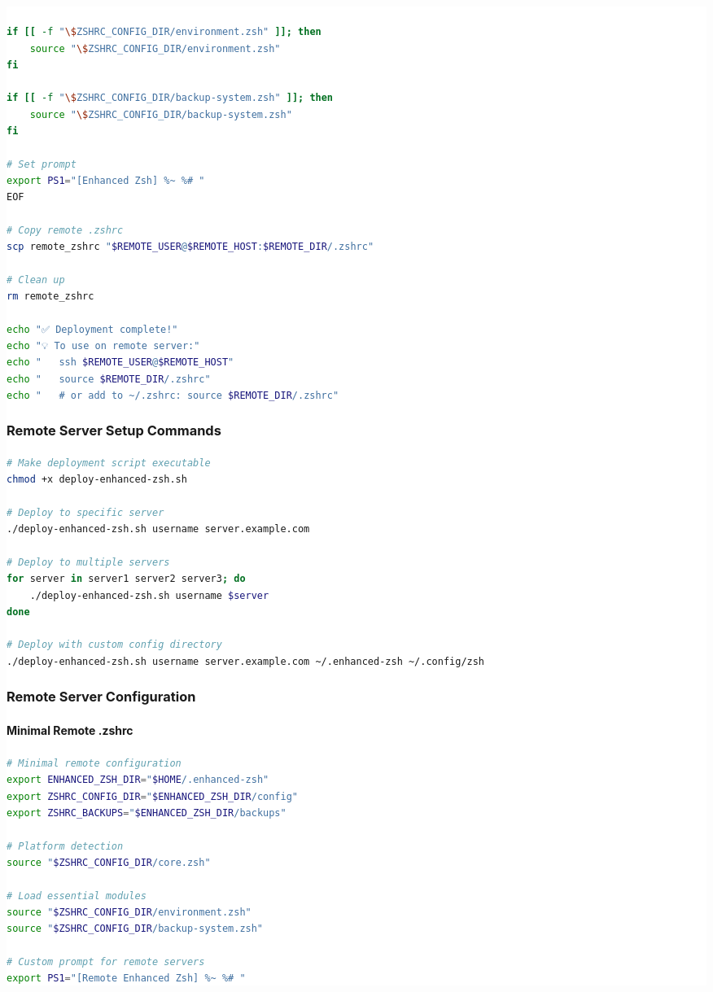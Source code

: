 ```bash

if [[ -f "\$ZSHRC_CONFIG_DIR/environment.zsh" ]]; then
    source "\$ZSHRC_CONFIG_DIR/environment.zsh"
fi

if [[ -f "\$ZSHRC_CONFIG_DIR/backup-system.zsh" ]]; then
    source "\$ZSHRC_CONFIG_DIR/backup-system.zsh"
fi

# Set prompt
export PS1="[Enhanced Zsh] %~ %# "
EOF

# Copy remote .zshrc
scp remote_zshrc "$REMOTE_USER@$REMOTE_HOST:$REMOTE_DIR/.zshrc"

# Clean up
rm remote_zshrc

echo "✅ Deployment complete!"
echo "💡 To use on remote server:"
echo "   ssh $REMOTE_USER@$REMOTE_HOST"
echo "   source $REMOTE_DIR/.zshrc"
echo "   # or add to ~/.zshrc: source $REMOTE_DIR/.zshrc"
```

### Remote Server Setup Commands

```bash
# Make deployment script executable
chmod +x deploy-enhanced-zsh.sh

# Deploy to specific server
./deploy-enhanced-zsh.sh username server.example.com

# Deploy to multiple servers
for server in server1 server2 server3; do
    ./deploy-enhanced-zsh.sh username $server
done

# Deploy with custom config directory
./deploy-enhanced-zsh.sh username server.example.com ~/.enhanced-zsh ~/.config/zsh
```

### Remote Server Configuration

#### Minimal Remote .zshrc
```bash
# Minimal remote configuration
export ENHANCED_ZSH_DIR="$HOME/.enhanced-zsh"
export ZSHRC_CONFIG_DIR="$ENHANCED_ZSH_DIR/config"
export ZSHRC_BACKUPS="$ENHANCED_ZSH_DIR/backups"

# Platform detection
source "$ZSHRC_CONFIG_DIR/core.zsh"

# Load essential modules
source "$ZSHRC_CONFIG_DIR/environment.zsh"
source "$ZSHRC_CONFIG_DIR/backup-system.zsh"

# Custom prompt for remote servers
export PS1="[Remote Enhanced Zsh] %~ %# "
```
